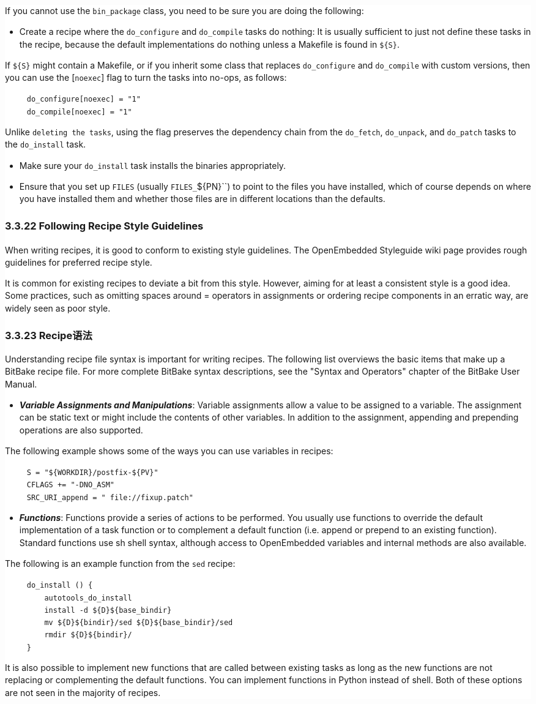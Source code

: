 If you cannot use the `bin_package` class, you need to be sure you are doing the following:

+ Create a recipe where the `do_configure` and `do_compile` tasks do nothing: It is usually sufficient to just not define these tasks in the recipe, because the default implementations do nothing unless a Makefile is found in `${S}`.

If `${S}` might contain a Makefile, or if you inherit some class that replaces `do_configure` and `do_compile` with custom versions, then you can use the [`noexec`] flag to turn the tasks into no-ops, as follows:
```
     do_configure[noexec] = "1"
     do_compile[noexec] = "1"
```                            
Unlike `deleting the tasks`, using the flag preserves the dependency chain from the `do_fetch`, `do_unpack`, and `do_patch` tasks to the `do_install` task.

+ Make sure your `do_install` task installs the binaries appropriately.

+ Ensure that you set up `FILES` (usually `FILES_`${PN}``) to point to the files you have installed, which of course depends on where you have installed them and whether those files are in different locations than the defaults.

### 3.3.22 Following Recipe Style Guidelines
When writing recipes, it is good to conform to existing style guidelines. The OpenEmbedded Styleguide wiki page provides rough guidelines for preferred recipe style.

It is common for existing recipes to deviate a bit from this style. However, aiming for at least a consistent style is a good idea. Some practices, such as omitting spaces around = operators in assignments or ordering recipe components in an erratic way, are widely seen as poor style.

### 3.3.23 Recipe语法
Understanding recipe file syntax is important for writing recipes. The following list overviews the basic items that make up a BitBake recipe file. For more complete BitBake syntax descriptions, see the "Syntax and Operators" chapter of the BitBake User Manual.

+ ***Variable Assignments and Manipulations***: Variable assignments allow a value to be assigned to a variable. The assignment can be static text or might include the contents of other variables. In addition to the assignment, appending and prepending operations are also supported.

The following example shows some of the ways you can use variables in recipes:
```
     S = "${WORKDIR}/postfix-${PV}"
     CFLAGS += "-DNO_ASM"
     SRC_URI_append = " file://fixup.patch"
```                        
+ ***Functions***: Functions provide a series of actions to be performed. You usually use functions to override the default implementation of a task function or to complement a default function (i.e. append or prepend to an existing function). Standard functions use sh shell syntax, although access to OpenEmbedded variables and internal methods are also available.

The following is an example function from the `sed` recipe:
```
     do_install () {
         autotools_do_install
         install -d ${D}${base_bindir}
         mv ${D}${bindir}/sed ${D}${base_bindir}/sed
         rmdir ${D}${bindir}/
     }
```                        
It is also possible to implement new functions that are called between existing tasks as long as the new functions are not replacing or complementing the default functions. You can implement functions in Python instead of shell. Both of these options are not seen in the majority of recipes.
